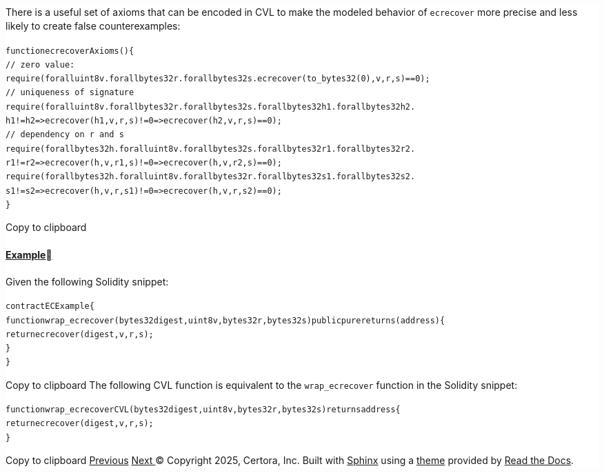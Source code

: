 There is a useful set of axioms that can be encoded in CVL to make the modeled behavior of `ecrecover` more precise and less likely to create false counterexamples:
```
functionecrecoverAxioms(){
// zero value:
require(foralluint8v.forallbytes32r.forallbytes32s.ecrecover(to_bytes32(0),v,r,s)==0);
// uniqueness of signature
require(foralluint8v.forallbytes32r.forallbytes32s.forallbytes32h1.forallbytes32h2.
h1!=h2=>ecrecover(h1,v,r,s)!=0=>ecrecover(h2,v,r,s)==0);
// dependency on r and s
require(forallbytes32h.foralluint8v.forallbytes32s.forallbytes32r1.forallbytes32r2.
r1!=r2=>ecrecover(h,v,r1,s)!=0=>ecrecover(h,v,r2,s)==0);
require(forallbytes32h.foralluint8v.forallbytes32r.forallbytes32s1.forallbytes32s2.
s1!=s2=>ecrecover(h,v,r,s1)!=0=>ecrecover(h,v,r,s2)==0);
}

```
Copy to clipboard
#### [Example](https://docs.certora.com/en/latest/docs/cvl/expr.html#id25)[](https://docs.certora.com/en/latest/docs/cvl/expr.html#id5 "Link to this heading")
Given the following Solidity snippet:
```
contractECExample{
functionwrap_ecrecover(bytes32digest,uint8v,bytes32r,bytes32s)publicpurereturns(address){
returnecrecover(digest,v,r,s);
}
}

```
Copy to clipboard
The following CVL function is equivalent to the `wrap_ecrecover` function in the Solidity snippet:
```
functionwrap_ecrecoverCVL(bytes32digest,uint8v,bytes32r,bytes32s)returnsaddress{
returnecrecover(digest,v,r,s);
}

```
Copy to clipboard
[ Previous](https://docs.certora.com/en/latest/docs/cvl/types.html "Types") [Next ](https://docs.certora.com/en/latest/docs/cvl/statements.html "Statements")
© Copyright 2025, Certora, Inc.
Built with [Sphinx](https://www.sphinx-doc.org/) using a [theme](https://github.com/readthedocs/sphinx_rtd_theme) provided by [Read the Docs](https://readthedocs.org). 
